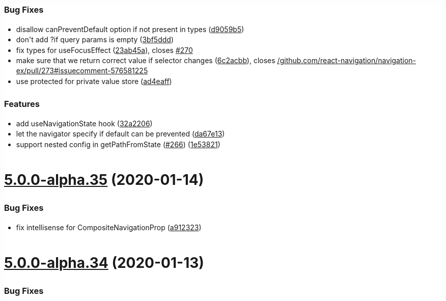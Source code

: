 
### Bug Fixes

* disallow canPreventDefault option if not present in types ([d9059b5](https://github.com/react-navigation/react-navigation/tree/main/packages/core/commit/d9059b56d8a89b39fec43d38a7b0514d41c0b550))
* don't add ?if query params is empty ([3bf5ddd](https://github.com/react-navigation/react-navigation/tree/main/packages/core/commit/3bf5ddde2ac1ba45f1123752d37532175f18a3d9))
* fix types for useFocusEffect ([23ab45a](https://github.com/react-navigation/react-navigation/tree/main/packages/core/commit/23ab45aceb72cc27ebfacdedfbf60d0c540fecfb)), closes [#270](https://github.com/react-navigation/react-navigation/tree/main/packages/core/issues/270)
* make sure that we return correct value if selector changes ([6c2acbb](https://github.com/react-navigation/react-navigation/tree/main/packages/core/commit/6c2acbb304a9f11789b45a410b6c41911eca3947)), closes [/github.com/react-navigation/navigation-ex/pull/273#issuecomment-576581225](https://github.com/react-navigation/react-navigation/tree/main/packages/core/issues/issuecomment-576581225)
* use protected for private value store ([ad4eaff](https://github.com/react-navigation/react-navigation/tree/main/packages/core/commit/ad4eaff1e99e4f9fca3a193764fd0f26efa41341))


### Features

* add useNavigationState hook ([32a2206](https://github.com/react-navigation/react-navigation/tree/main/packages/core/commit/32a2206513bc084d8da07187385d11db498f1e2a))
* let the navigator specify if default can be prevented ([da67e13](https://github.com/react-navigation/react-navigation/tree/main/packages/core/commit/da67e134d2157201360427d3c10da24f24cae7aa))
* support nested config in getPathFromState ([#266](https://github.com/react-navigation/react-navigation/tree/main/packages/core/issues/266)) ([1e53821](https://github.com/react-navigation/react-navigation/tree/main/packages/core/commit/1e53821d52be182369add07a86c72221c5dba53e))





# [5.0.0-alpha.35](https://github.com/react-navigation/react-navigation/tree/main/packages/core/compare/@react-navigation/core@5.0.0-alpha.34...@react-navigation/core@5.0.0-alpha.35) (2020-01-14)


### Bug Fixes

* fix intellisense for CompositeNavigationProp ([a912323](https://github.com/react-navigation/react-navigation/tree/main/packages/core/commit/a912323c1dfa0c3564ca82c448a86f85d1658f7f))





# [5.0.0-alpha.34](https://github.com/react-navigation/react-navigation/tree/main/packages/core/compare/@react-navigation/core@5.0.0-alpha.33...@react-navigation/core@5.0.0-alpha.34) (2020-01-13)


### Bug Fixes
